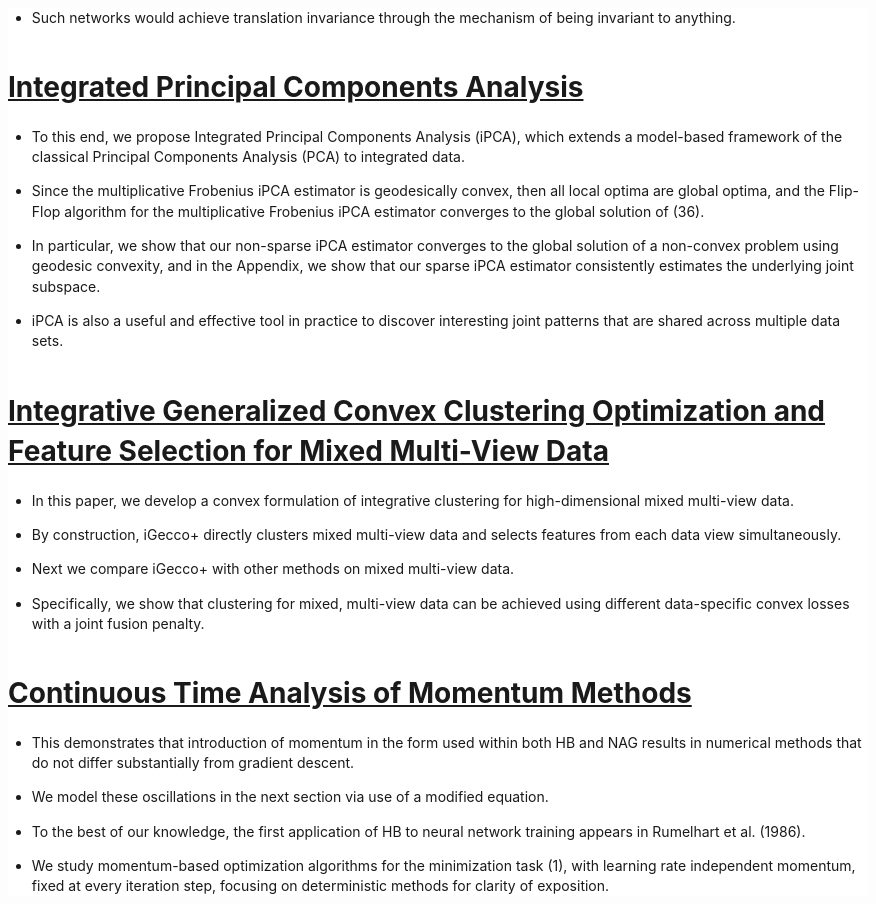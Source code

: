 - Such networks would achieve translation invariance through the mechanism of being invariant to anything.




# [Integrated Principal Components Analysis](https://jmlr.org/papers/volume22/20-084/20-084.pdf)
- To this end, we propose Integrated Principal Components Analysis (iPCA), which extends a model-based framework of the classical Principal Components Analysis (PCA) to integrated data.

- Since the multiplicative Frobenius iPCA estimator is geodesically convex, then all local optima are global optima, and the Flip-Flop algorithm for the multiplicative Frobenius iPCA estimator converges to the global solution of (36).

- In particular, we show that our non-sparse iPCA estimator converges to the global solution of a non-convex problem using geodesic convexity, and in the Appendix, we show that our sparse iPCA estimator consistently estimates the underlying joint subspace.

- iPCA is also a useful and effective tool in practice to discover interesting joint patterns that are shared across multiple data sets.




# [Integrative Generalized Convex Clustering Optimization and Feature Selection for Mixed Multi-View Data](https://jmlr.org/papers/volume22/19-1012/19-1012.pdf)
- In this paper, we develop a convex formulation of integrative clustering for high-dimensional mixed multi-view data.

- By construction, iGecco+ directly clusters mixed multi-view data and selects features from each data view simultaneously.

- Next we compare iGecco+ with other methods on mixed multi-view data.

- Specifically, we show that clustering for mixed, multi-view data can be achieved using different data-specific convex losses with a joint fusion penalty.




# [Continuous Time Analysis of Momentum Methods](https://jmlr.org/papers/volume22/19-466/19-466.pdf)
- This demonstrates that introduction of momentum in the form used within both HB and NAG results in numerical methods that do not differ substantially from gradient descent.

- We model these oscillations in the next section via use of a modified equation.

- To the best of our knowledge, the first application of HB to neural network training appears in Rumelhart et al. (1986).

- We study momentum-based optimization algorithms for the minimization task (1), with learning rate independent momentum, fixed at every iteration step, focusing on deterministic methods for clarity of exposition.
